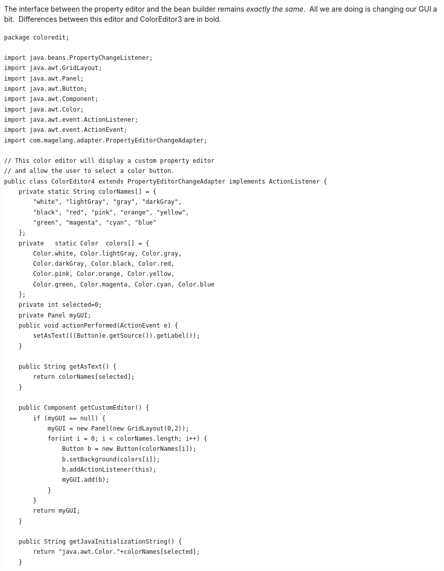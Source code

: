 The interface between the property editor and the bean builder remains _exactly the same_.  All we are doing is changing our GUI a bit.  Differences between this editor and ColorEditor3 are in bold.

	package coloredit;

	import java.beans.PropertyChangeListener;
	import java.awt.GridLayout;
	import java.awt.Panel;
	import java.awt.Button;
	import java.awt.Component;
	import java.awt.Color;
	import java.awt.event.ActionListener;
	import java.awt.event.ActionEvent;
	import com.magelang.adapter.PropertyEditorChangeAdapter;

	// This color editor will display a custom property editor
	// and allow the user to select a color button.
	public class ColorEditor4 extends PropertyEditorChangeAdapter implements ActionListener {
		private static String colorNames[] = {
			"white", "lightGray", "gray", "darkGray", 
			"black", "red", "pink", "orange", "yellow",
			"green", "magenta", "cyan", "blue"
		};
		private   static Color  colors[] = {
			Color.white, Color.lightGray, Color.gray,
			Color.darkGray, Color.black, Color.red, 
			Color.pink, Color.orange, Color.yellow, 
			Color.green, Color.magenta, Color.cyan, Color.blue
		};
		private int selected=0;
		private Panel myGUI;
		public void actionPerformed(ActionEvent e) {
			setAsText(((Button)e.getSource()).getLabel());
		} 
    
		public String getAsText() {
			return colorNames[selected];
		}
    
		public Component getCustomEditor() {
			if (myGUI == null) {
				myGUI = new Panel(new GridLayout(0,2));
				for(int i = 0; i < colorNames.length; i++) {
					Button b = new Button(colorNames[i]);
					b.setBackground(colors[i]);
					b.addActionListener(this);
					myGUI.add(b);
				} 
			}   
			return myGUI;
		}
    
		public String getJavaInitializationString() {
			return "java.awt.Color."+colorNames[selected]; 
		}
    